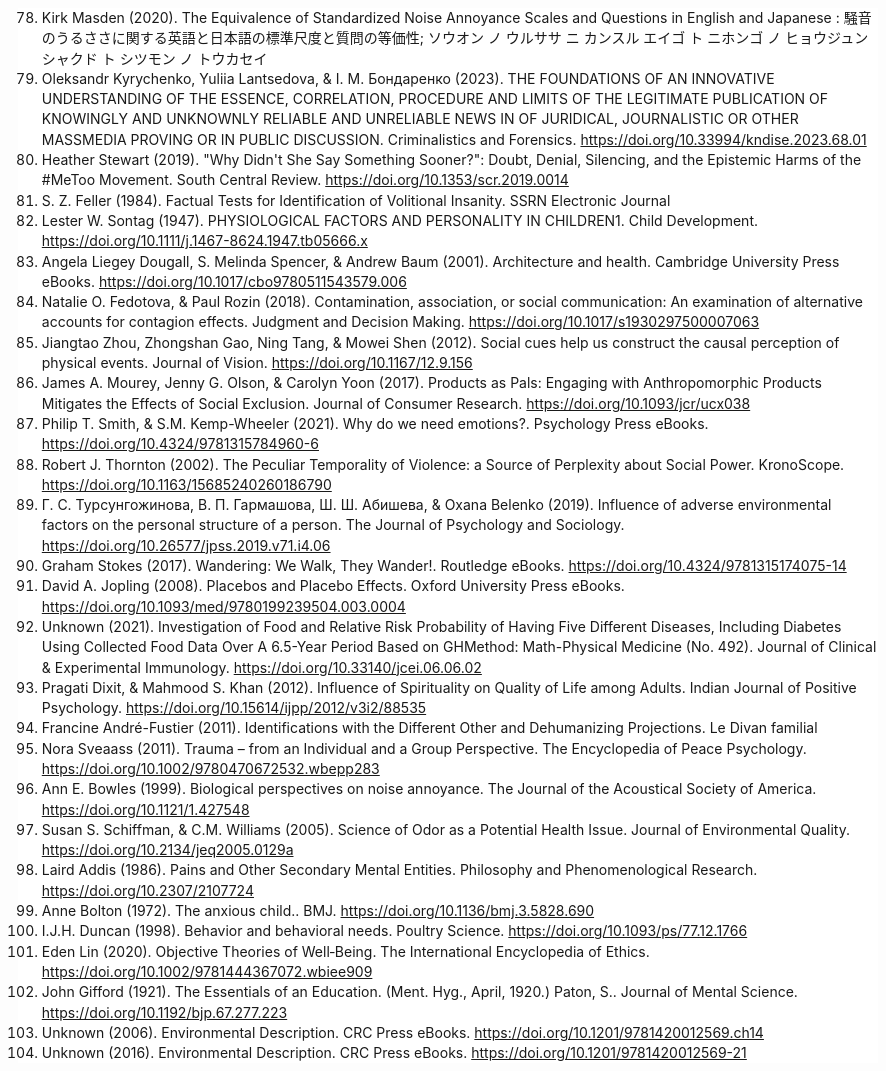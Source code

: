 78. Kirk Masden (2020). The Equivalence of Standardized Noise Annoyance Scales and Questions in English and Japanese : 騒音のうるささに関する英語と日本語の標準尺度と質問の等価性; ソウオン ノ ウルササ ニ カンスル エイゴ ト ニホンゴ ノ ヒョウジュン シャクド ト シツモン ノ トウカセイ
79. Oleksandr Kyrychenko, Yuliia Lantsedova, & І. М. Бондаренко (2023). THE FOUNDATIONS OF AN INNOVATIVE UNDERSTANDING OF THE ESSENCE, CORRELATION, PROCEDURE AND LIMITS OF THE LEGITIMATE PUBLICATION OF KNOWINGLY AND UNKNOWNLY RELIABLE AND UNRELIABLE NEWS IN OF JURIDICAL, JOURNALISTIC OR OTHER MASSMEDIA PROVING OR IN PUBLIC DISCUSSION. Criminalistics and Forensics. https://doi.org/10.33994/kndise.2023.68.01
80. Heather Stewart (2019). "Why Didn't She Say Something Sooner?": Doubt, Denial, Silencing, and the Epistemic Harms of the #MeToo Movement. South Central Review. https://doi.org/10.1353/scr.2019.0014
81. S. Z. Feller (1984). Factual Tests for Identification of Volitional Insanity. SSRN Electronic Journal
82. Lester W. Sontag (1947). PHYSIOLOGICAL FACTORS AND PERSONALITY IN CHILDREN1. Child Development. https://doi.org/10.1111/j.1467-8624.1947.tb05666.x
83. Angela Liegey Dougall, S. Melinda Spencer, & Andrew Baum (2001). Architecture and health. Cambridge University Press eBooks. https://doi.org/10.1017/cbo9780511543579.006
84. Natalie O. Fedotova, & Paul Rozin (2018). Contamination, association, or social communication: An examination of alternative accounts for contagion effects. Judgment and Decision Making. https://doi.org/10.1017/s1930297500007063
85. Jiangtao Zhou, Zhongshan Gao, Ning Tang, & Mowei Shen (2012). Social cues help us construct the causal perception of physical events. Journal of Vision. https://doi.org/10.1167/12.9.156
86. James A. Mourey, Jenny G. Olson, & Carolyn Yoon (2017). Products as Pals: Engaging with Anthropomorphic Products Mitigates the Effects of Social Exclusion. Journal of Consumer Research. https://doi.org/10.1093/jcr/ucx038
87. Philip T. Smith, & S.M. Kemp-Wheeler (2021). Why do we need emotions?. Psychology Press eBooks. https://doi.org/10.4324/9781315784960-6
88. Robert J. Thornton (2002). The Peculiar Temporality of Violence: a Source of Perplexity about Social Power. KronoScope. https://doi.org/10.1163/15685240260186790
89. Г. С. Турсунгожинова, В. П. Гармашова, Ш. Ш. Абишева, & Oxana Belenko (2019). Influence of adverse environmental factors on the personal structure of a person. The Journal of Psychology and Sociology. https://doi.org/10.26577/jpss.2019.v71.i4.06
90. Graham Stokes (2017). Wandering: We Walk, They Wander!. Routledge eBooks. https://doi.org/10.4324/9781315174075-14
91. David A. Jopling (2008). Placebos and Placebo Effects. Oxford University Press eBooks. https://doi.org/10.1093/med/9780199239504.003.0004
92. Unknown (2021). Investigation of Food and Relative Risk Probability of Having Five Different Diseases, Including Diabetes Using Collected Food Data Over A 6.5-Year Period Based on GHMethod: Math-Physical Medicine (No. 492). Journal of Clinical & Experimental Immunology. https://doi.org/10.33140/jcei.06.06.02
93. Pragati Dixit, & Mahmood S. Khan (2012). Influence of Spirituality on Quality of Life among Adults. Indian Journal of Positive Psychology. https://doi.org/10.15614/ijpp/2012/v3i2/88535
94. Francine André-Fustier (2011). Identifications with the Different Other and Dehumanizing Projections. Le Divan familial
95. Nora Sveaass (2011). Trauma – from an Individual and a Group Perspective. The Encyclopedia of Peace Psychology. https://doi.org/10.1002/9780470672532.wbepp283
96. Ann E. Bowles (1999). Biological perspectives on noise annoyance. The Journal of the Acoustical Society of America. https://doi.org/10.1121/1.427548
97. Susan S. Schiffman, & C.M. Williams (2005). Science of Odor as a Potential Health Issue. Journal of Environmental Quality. https://doi.org/10.2134/jeq2005.0129a
98. Laird Addis (1986). Pains and Other Secondary Mental Entities. Philosophy and Phenomenological Research. https://doi.org/10.2307/2107724
99. Anne Bolton (1972). The anxious child.. BMJ. https://doi.org/10.1136/bmj.3.5828.690
100. I.J.H. Duncan (1998). Behavior and behavioral needs. Poultry Science. https://doi.org/10.1093/ps/77.12.1766
101. Eden Lin (2020). Objective Theories of Well‐Being. The International Encyclopedia of Ethics. https://doi.org/10.1002/9781444367072.wbiee909
102. John Gifford (1921). The Essentials of an Education. (Ment. Hyg., April, 1920.) Paton, S.. Journal of Mental Science. https://doi.org/10.1192/bjp.67.277.223
103. Unknown (2006). Environmental Description. CRC Press eBooks. https://doi.org/10.1201/9781420012569.ch14
104. Unknown (2016). Environmental Description. CRC Press eBooks. https://doi.org/10.1201/9781420012569-21